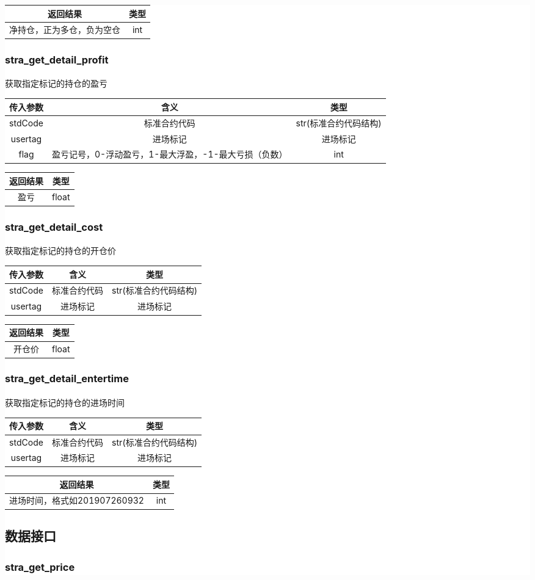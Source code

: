 |返回结果   | 类型     |
|:---------:|:---------:|
| 净持仓，正为多仓，负为空仓   |  int |

### stra_get_detail_profit

获取指定标记的持仓的盈亏

|传入参数   |含义       | 类型     |
|:---------:|:---------:|:---------:|
| stdCode      | 标准合约代码 |   str(标准合约代码结构) |
| usertag      | 进场标记 |   进场标记 |
| flag      | 盈亏记号，0-浮动盈亏，1-最大浮盈，-1-最大亏损（负数） |   int |

|返回结果   | 类型     |
|:---------:|:---------:|
| 盈亏   |  float |

### stra_get_detail_cost

获取指定标记的持仓的开仓价

|传入参数   |含义       | 类型     |
|:---------:|:---------:|:---------:|
| stdCode      | 标准合约代码 |   str(标准合约代码结构) |
| usertag      | 进场标记 |   进场标记 |

|返回结果   | 类型     |
|:---------:|:---------:|
| 开仓价   |  float |

### stra_get_detail_entertime

获取指定标记的持仓的进场时间

|传入参数   |含义       | 类型     |
|:---------:|:---------:|:---------:|
| stdCode      | 标准合约代码 |   str(标准合约代码结构) |
| usertag      | 进场标记 |   进场标记 |

|返回结果   | 类型     |
|:---------:|:---------:|
| 进场时间，格式如201907260932    |  int |

## 数据接口

### stra_get_price
